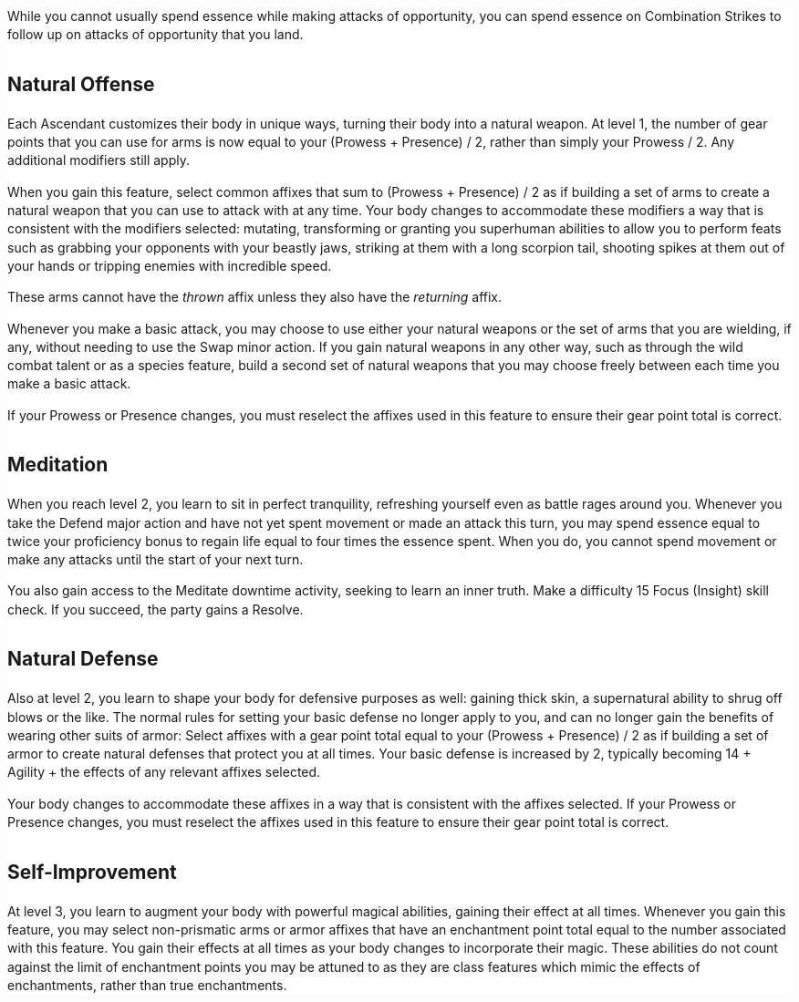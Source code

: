 While you cannot usually spend essence while making attacks of opportunity, you can spend essence on Combination Strikes to follow up on attacks of opportunity that you land.

## Natural Offense
Each Ascendant customizes their body in unique ways, turning their body into a natural weapon. At level 1, the number of gear points that you can use for arms is now equal to your (Prowess + Presence) / 2, rather than simply your Prowess / 2. Any additional modifiers still apply.

When you gain this feature, select common affixes that sum to (Prowess + Presence) / 2 as if building a set of arms to create a natural weapon that you can use to attack with at any time. Your body changes to accommodate these modifiers a way that is consistent with the modifiers selected: mutating, transforming or granting you superhuman abilities to allow you to perform feats such as grabbing your opponents with your beastly jaws, striking at them with a long scorpion tail, shooting spikes at them out of your hands or tripping enemies with incredible speed.

These arms cannot have the *thrown* affix unless they also have the *returning* affix.

Whenever you make a basic attack, you may choose to use either your natural weapons or the set of arms that you are wielding, if any, without needing to use the Swap minor action. If you gain natural weapons in any other way, such as through the wild combat talent or as a species feature, build a second set of natural weapons that you may choose freely between each time you make a basic attack.

If your Prowess or Presence changes, you must reselect the affixes used in this feature to ensure their gear point total is correct.

## Meditation
When you reach level 2, you learn to sit in perfect tranquility, refreshing yourself even as battle rages around you. Whenever you take the Defend major action and have not yet spent movement or made an attack this turn, you may spend essence equal to twice your proficiency bonus to regain life equal to four times the essence spent. When you do, you cannot spend movement or make any attacks until the start of your next turn.

You also gain access to the Meditate downtime activity, seeking to learn an inner truth. Make a difficulty 15 Focus (Insight) skill check. If you succeed, the party gains a Resolve.

## Natural Defense
Also at level 2, you learn to shape your body for defensive purposes as well: gaining thick skin, a supernatural ability to shrug off blows or the like. The normal rules for setting your basic defense no longer apply to you, and can no longer gain the benefits of wearing other suits of armor:
Select affixes with a gear point total equal to your (Prowess + Presence) / 2 as if building a set of armor to create natural defenses that protect you at all times. 
Your basic defense is increased by 2, typically becoming 14 + Agility + the effects of any relevant affixes selected.

Your body changes to accommodate these affixes in a way that is consistent with the affixes selected. If your Prowess or Presence changes, you must reselect the affixes used in this feature to ensure their gear point total is correct.

## Self-Improvement
At level 3, you learn to augment your body with powerful magical abilities, gaining their effect at all times. Whenever you gain this feature, you may select non-prismatic arms or armor affixes that have an enchantment point total equal to the number associated with this feature. You gain their effects at all times as your body changes to incorporate their magic. These abilities do not count against the limit of enchantment points you may be attuned to as they are class features which mimic the effects of enchantments, rather than true enchantments.
